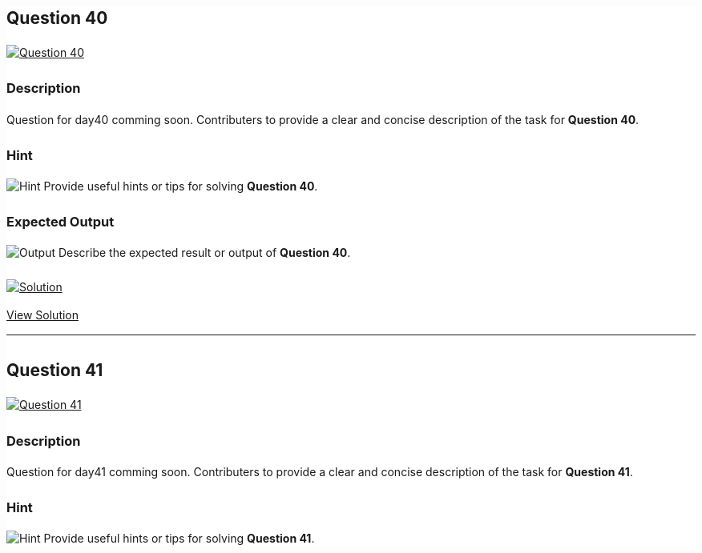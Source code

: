



## Question 40
<a href="https://github.com/alishgosai/Javascript-Exercise-and-Solutions/blob/master/questions/Question40.md" target="_blank">
  <img src="https://img.shields.io/badge/Question-40-purple?style=for-the-badge&logoSize=60" alt="Question 40">
</a>

### **Description**
Question for day40 comming soon.
Contributers to provide a clear and concise description of the task for **Question 40**.

### **Hint**
![Hint](https://img.shields.io/badge/Hint:-blue)
Provide useful hints or tips for solving **Question 40**.

### **Expected Output**
![Output](https://img.shields.io/badge/Output:-blue)
Describe the expected result or output of **Question 40**.

### <a href="https://github.com/alishgosai/Javascript-Exercise-and-Solutions/blob/master/solutions/Solution40.js" target="_blank">
  <img src="https://img.shields.io/badge/Solution-1f8e00?style=for-the-badge&logo=solution&logoColor=white" alt="Solution">
</a>

<a href="https://github.com/alishgosai/Javascript-Exercise-and-Solutions/blob/master/solutions/Solution40.js" target="_blank">View Solution</a>

---





## Question 41
<a href="https://github.com/alishgosai/Javascript-Exercise-and-Solutions/blob/master/questions/Question41.md" target="_blank">
  <img src="https://img.shields.io/badge/Question-41-purple?style=for-the-badge&logoSize=60" alt="Question 41">
</a>

### **Description**
Question for day41 comming soon.
Contributers to provide a clear and concise description of the task for **Question 41**.

### **Hint**
![Hint](https://img.shields.io/badge/Hint:-blue)
Provide useful hints or tips for solving **Question 41**.
